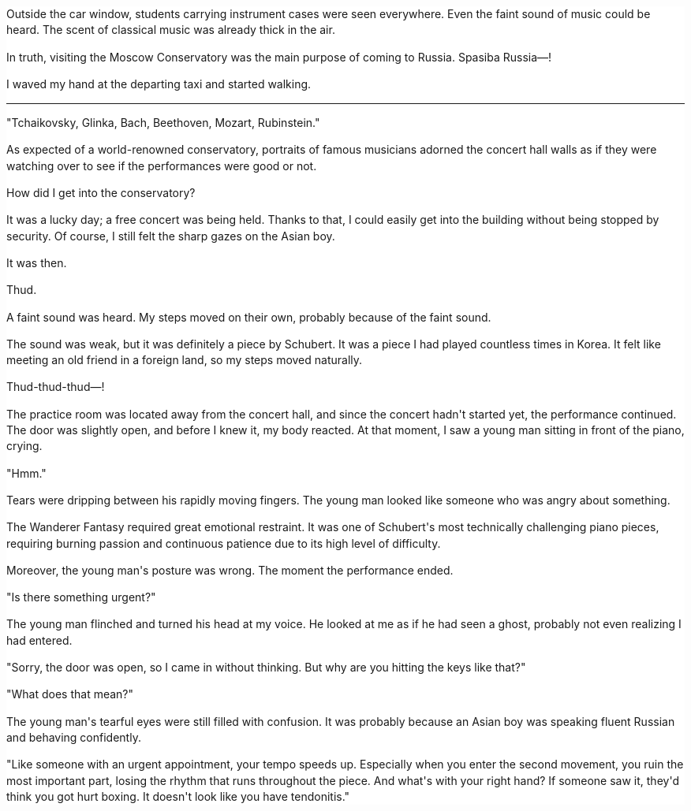 Outside the car window, students carrying instrument cases were seen everywhere. Even the faint sound of music could be heard. The scent of classical music was already thick in the air.

In truth, visiting the Moscow Conservatory was the main purpose of coming to Russia. Spasiba Russia―!

I waved my hand at the departing taxi and started walking.

** *

"Tchaikovsky, Glinka, Bach, Beethoven, Mozart, Rubinstein."

As expected of a world-renowned conservatory, portraits of famous musicians adorned the concert hall walls as if they were watching over to see if the performances were good or not.

How did I get into the conservatory?

It was a lucky day; a free concert was being held. Thanks to that, I could easily get into the building without being stopped by security. Of course, I still felt the sharp gazes on the Asian boy.

It was then.

Thud.

A faint sound was heard. My steps moved on their own, probably because of the faint sound.

The sound was weak, but it was definitely a piece by Schubert. It was a piece I had played countless times in Korea. It felt like meeting an old friend in a foreign land, so my steps moved naturally.

Thud-thud-thud―!

The practice room was located away from the concert hall, and since the concert hadn't started yet, the performance continued. The door was slightly open, and before I knew it, my body reacted. At that moment, I saw a young man sitting in front of the piano, crying.

"Hmm."

Tears were dripping between his rapidly moving fingers. The young man looked like someone who was angry about something.

The Wanderer Fantasy required great emotional restraint. It was one of Schubert's most technically challenging piano pieces, requiring burning passion and continuous patience due to its high level of difficulty.

Moreover, the young man's posture was wrong. The moment the performance ended.

"Is there something urgent?"

The young man flinched and turned his head at my voice. He looked at me as if he had seen a ghost, probably not even realizing I had entered.

"Sorry, the door was open, so I came in without thinking. But why are you hitting the keys like that?"

"What does that mean?"

The young man's tearful eyes were still filled with confusion. It was probably because an Asian boy was speaking fluent Russian and behaving confidently.

"Like someone with an urgent appointment, your tempo speeds up. Especially when you enter the second movement, you ruin the most important part, losing the rhythm that runs throughout the piece. And what's with your right hand? If someone saw it, they'd think you got hurt boxing. It doesn't look like you have tendonitis."
